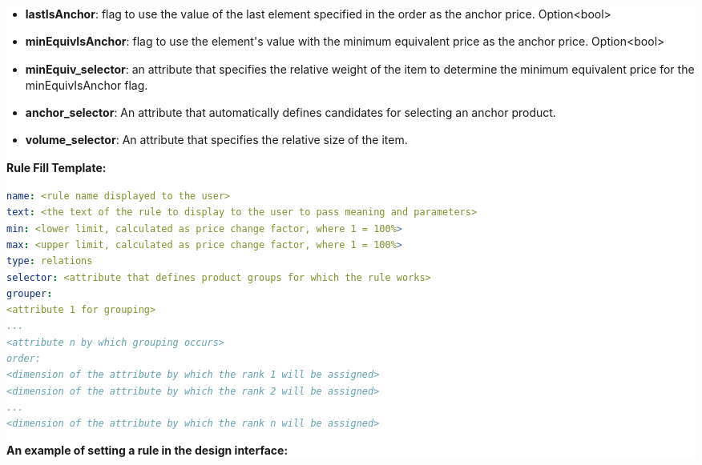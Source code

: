 -   **lastIsAnchor**: flag to use the value of the last element
     specified in the order as the anchor price. Option\<bool\>

-   **minEquivIsAnchor**: flag to use the element\'s value with the
     minimum equivalent price as the anchor price. Option\<bool\>

-   **minEquiv_selector**: an attribute that specifies the relative
     weight of the item to determine the minimum equivalent price for
     the minEquivIsAnchor flag.

-   **anchor_selector**: An attribute that automatically defines
     candidates for selecting an anchor product.

-   **volume_selector**: An attribute that specifies the relative size
     of the item.

**Rule Fill Template:**

```yaml
name: <rule name displayed to the user>
text: <the text of the rule to display to the user to pass meaning and parameters>
min: <lower limit, calculated as price change factor, where 1 = 100%>
max: <upper limit, calculated as price change factor, where 1 = 100%>
type: relations
selector: <attribute that defines product groups for which the rule works>
grouper:
<attribute 1 for grouping>
...
<attribute n by which grouping occurs>
order:
<dimension of the attribute by which the rank 1 will be assigned>
<dimension of the attribute by which the rank 2 will be assigned>
...
<dimension of the attribute by which the rank n will be assigned>
  ```
  
**An example of setting a rule in the design interface:**
